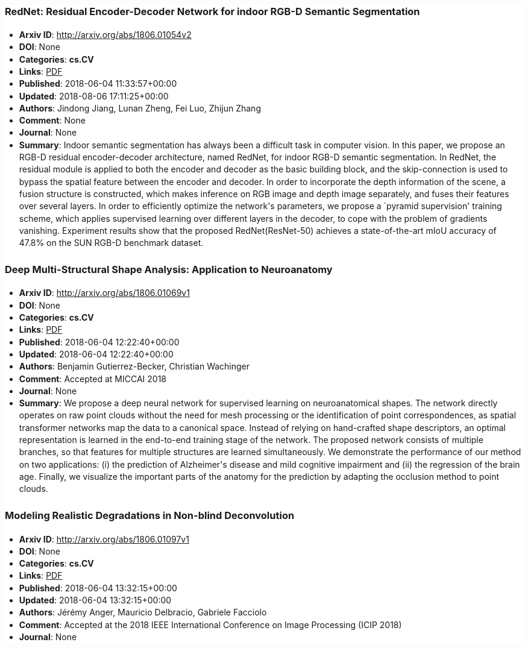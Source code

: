 

### RedNet: Residual Encoder-Decoder Network for indoor RGB-D Semantic Segmentation
- **Arxiv ID**: http://arxiv.org/abs/1806.01054v2
- **DOI**: None
- **Categories**: **cs.CV**
- **Links**: [PDF](http://arxiv.org/pdf/1806.01054v2)
- **Published**: 2018-06-04 11:33:57+00:00
- **Updated**: 2018-08-06 17:11:25+00:00
- **Authors**: Jindong Jiang, Lunan Zheng, Fei Luo, Zhijun Zhang
- **Comment**: None
- **Journal**: None
- **Summary**: Indoor semantic segmentation has always been a difficult task in computer vision. In this paper, we propose an RGB-D residual encoder-decoder architecture, named RedNet, for indoor RGB-D semantic segmentation. In RedNet, the residual module is applied to both the encoder and decoder as the basic building block, and the skip-connection is used to bypass the spatial feature between the encoder and decoder. In order to incorporate the depth information of the scene, a fusion structure is constructed, which makes inference on RGB image and depth image separately, and fuses their features over several layers. In order to efficiently optimize the network's parameters, we propose a `pyramid supervision' training scheme, which applies supervised learning over different layers in the decoder, to cope with the problem of gradients vanishing. Experiment results show that the proposed RedNet(ResNet-50) achieves a state-of-the-art mIoU accuracy of 47.8% on the SUN RGB-D benchmark dataset.



### Deep Multi-Structural Shape Analysis: Application to Neuroanatomy
- **Arxiv ID**: http://arxiv.org/abs/1806.01069v1
- **DOI**: None
- **Categories**: **cs.CV**
- **Links**: [PDF](http://arxiv.org/pdf/1806.01069v1)
- **Published**: 2018-06-04 12:22:40+00:00
- **Updated**: 2018-06-04 12:22:40+00:00
- **Authors**: Benjamin Gutierrez-Becker, Christian Wachinger
- **Comment**: Accepted at MICCAI 2018
- **Journal**: None
- **Summary**: We propose a deep neural network for supervised learning on neuroanatomical shapes. The network directly operates on raw point clouds without the need for mesh processing or the identification of point correspondences, as spatial transformer networks map the data to a canonical space. Instead of relying on hand-crafted shape descriptors, an optimal representation is learned in the end-to-end training stage of the network. The proposed network consists of multiple branches, so that features for multiple structures are learned simultaneously. We demonstrate the performance of our method on two applications: (i) the prediction of Alzheimer's disease and mild cognitive impairment and (ii) the regression of the brain age. Finally, we visualize the important parts of the anatomy for the prediction by adapting the occlusion method to point clouds.



### Modeling Realistic Degradations in Non-blind Deconvolution
- **Arxiv ID**: http://arxiv.org/abs/1806.01097v1
- **DOI**: None
- **Categories**: **cs.CV**
- **Links**: [PDF](http://arxiv.org/pdf/1806.01097v1)
- **Published**: 2018-06-04 13:32:15+00:00
- **Updated**: 2018-06-04 13:32:15+00:00
- **Authors**: Jérémy Anger, Mauricio Delbracio, Gabriele Facciolo
- **Comment**: Accepted at the 2018 IEEE International Conference on Image
  Processing (ICIP 2018)
- **Journal**: None